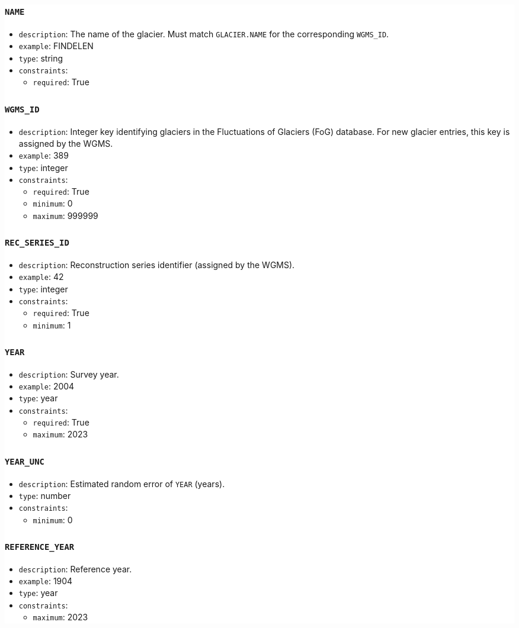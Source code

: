 ### `NAME`

  - `description`: The name of the glacier. Must match `GLACIER.NAME` for the corresponding `WGMS_ID`.
  - `example`: FINDELEN
  - `type`: string
  - `constraints`:
    - `required`: True

### `WGMS_ID`

  - `description`: Integer key identifying glaciers in the Fluctuations of Glaciers (FoG) database. For new glacier entries, this key is assigned by the WGMS.
  - `example`: 389
  - `type`: integer
  - `constraints`:
    - `required`: True
    - `minimum`: 0
    - `maximum`: 999999

### `REC_SERIES_ID`

  - `description`: Reconstruction series identifier (assigned by the WGMS).
  - `example`: 42
  - `type`: integer
  - `constraints`:
    - `required`: True
    - `minimum`: 1

### `YEAR`

  - `description`: Survey year.
  - `example`: 2004
  - `type`: year
  - `constraints`:
    - `required`: True
    - `maximum`: 2023

### `YEAR_UNC`

  - `description`: Estimated random error of `YEAR` (years).
  - `type`: number
  - `constraints`:
    - `minimum`: 0

### `REFERENCE_YEAR`

  - `description`: Reference year.
  - `example`: 1904
  - `type`: year
  - `constraints`:
    - `maximum`: 2023
